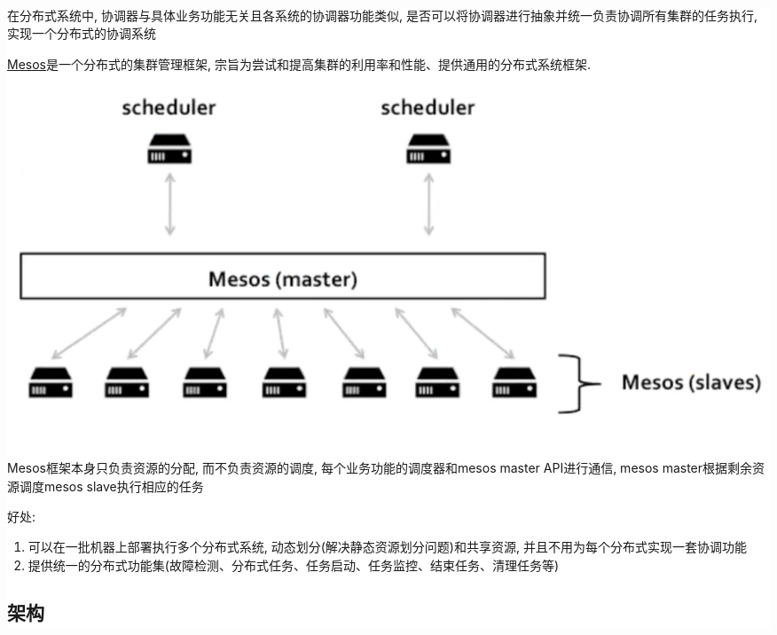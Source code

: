 在分布式系统中, 协调器与具体业务功能无关且各系统的协调器功能类似, 是否可以将协调器进行抽象并统一负责协调所有集群的任务执行, 实现一个分布式的协调系统

[Mesos](http://mesos.apache.org)是一个分布式的集群管理框架, 宗旨为尝试和提高集群的利用率和性能、提供通用的分布式系统框架.

![mesos系统结构图](./images/mesos_struct.png "mesos系统结构图")

Mesos框架本身只负责资源的分配, 而不负责资源的调度, 每个业务功能的调度器和mesos master API进行通信, mesos master根据剩余资源调度mesos slave执行相应的任务

好处:

1. 可以在一批机器上部署执行多个分布式系统, 动态划分(解决静态资源划分问题)和共享资源,  并且不用为每个分布式实现一套协调功能
2. 提供统一的分布式功能集(故障检测、分布式任务、任务启动、任务监控、结束任务、清理任务等)

## 架构 ##
